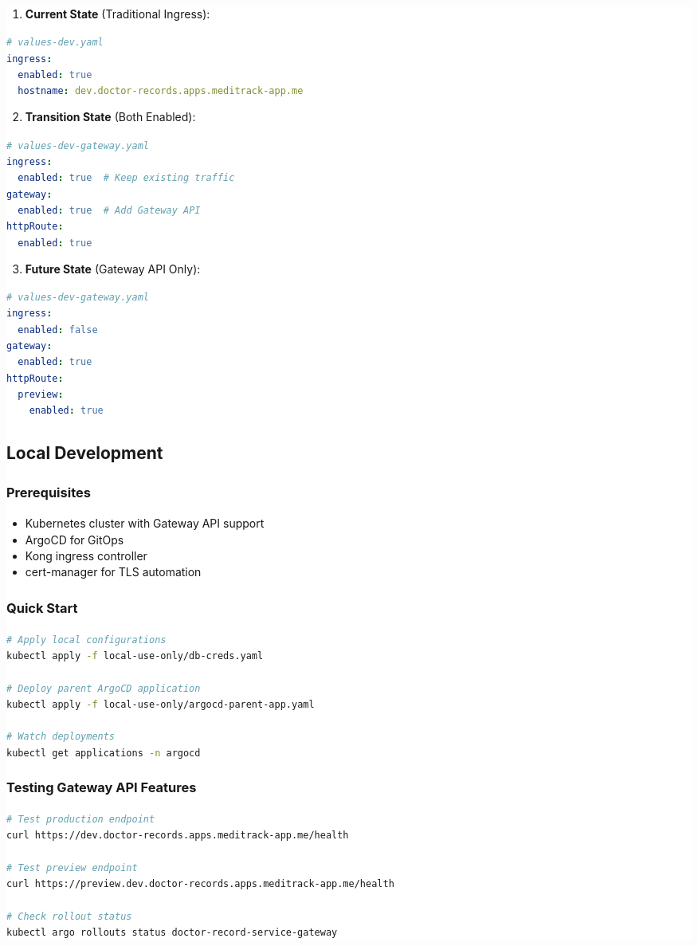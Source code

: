 1. **Current State** (Traditional Ingress):
```yaml
# values-dev.yaml
ingress:
  enabled: true
  hostname: dev.doctor-records.apps.meditrack-app.me
```

2. **Transition State** (Both Enabled):
```yaml
# values-dev-gateway.yaml
ingress:
  enabled: true  # Keep existing traffic
gateway:
  enabled: true  # Add Gateway API
httpRoute:
  enabled: true
```

3. **Future State** (Gateway API Only):
```yaml
# values-dev-gateway.yaml
ingress:
  enabled: false
gateway:
  enabled: true
httpRoute:
  preview:
    enabled: true
```

## Local Development

### Prerequisites
- Kubernetes cluster with Gateway API support
- ArgoCD for GitOps
- Kong ingress controller
- cert-manager for TLS automation

### Quick Start
```bash
# Apply local configurations
kubectl apply -f local-use-only/db-creds.yaml

# Deploy parent ArgoCD application
kubectl apply -f local-use-only/argocd-parent-app.yaml

# Watch deployments
kubectl get applications -n argocd
```

### Testing Gateway API Features
```bash
# Test production endpoint
curl https://dev.doctor-records.apps.meditrack-app.me/health

# Test preview endpoint
curl https://preview.dev.doctor-records.apps.meditrack-app.me/health

# Check rollout status
kubectl argo rollouts status doctor-record-service-gateway
```
